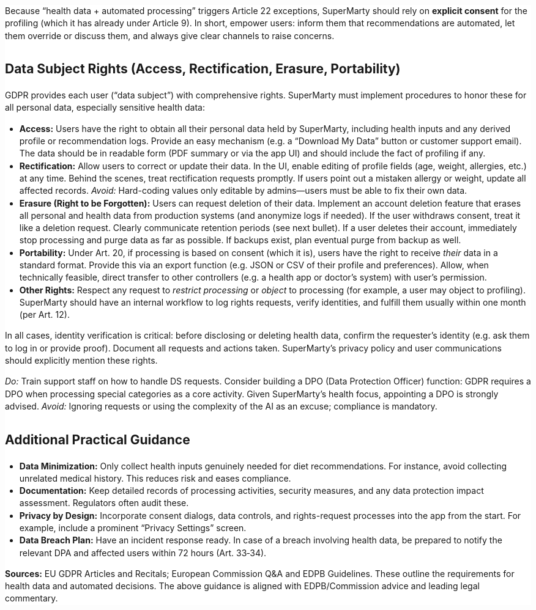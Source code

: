 Because “health data + automated processing” triggers Article 22 exceptions, SuperMarty should rely on **explicit consent** for the profiling (which it has already under Article 9).  In short, empower users: inform them that recommendations are automated, let them override or discuss them, and always give clear channels to raise concerns.

## Data Subject Rights (Access, Rectification, Erasure, Portability)

GDPR provides each user (“data subject”) with comprehensive rights. SuperMarty must implement procedures to honor these for all personal data, especially sensitive health data:

* **Access:** Users have the right to obtain all their personal data held by SuperMarty, including health inputs and any derived profile or recommendation logs. Provide an easy mechanism (e.g. a “Download My Data” button or customer support email). The data should be in readable form (PDF summary or via the app UI) and should include the fact of profiling if any.
* **Rectification:** Allow users to correct or update their data. In the UI, enable editing of profile fields (age, weight, allergies, etc.) at any time. Behind the scenes, treat rectification requests promptly. If users point out a mistaken allergy or weight, update all affected records. *Avoid:* Hard-coding values only editable by admins—users must be able to fix their own data.
* **Erasure (Right to be Forgotten):** Users can request deletion of their data. Implement an account deletion feature that erases all personal and health data from production systems (and anon­ymize logs if needed). If the user withdraws consent, treat it like a deletion request. Clearly communicate retention periods (see next bullet). If a user deletes their account, immediately stop processing and purge data as far as possible. If backups exist, plan eventual purge from backup as well.
* **Portability:** Under Art. 20, if processing is based on consent (which it is), users have the right to receive *their* data in a standard format. Provide this via an export function (e.g. JSON or CSV of their profile and preferences). Allow, when technically feasible, direct transfer to other controllers (e.g. a health app or doctor’s system) with user’s permission.
* **Other Rights:** Respect any request to *restrict processing* or *object* to processing (for example, a user may object to profiling). SuperMarty should have an internal workflow to log rights requests, verify identities, and fulfill them usually within one month (per Art. 12).

In all cases, identity verification is critical: before disclosing or deleting health data, confirm the requester’s identity (e.g. ask them to log in or provide proof). Document all requests and actions taken.  SuperMarty’s privacy policy and user communications should explicitly mention these rights.

*Do:* Train support staff on how to handle DS requests. Consider building a DPO (Data Protection Officer) function: GDPR requires a DPO when processing special categories as a core activity. Given SuperMarty’s health focus, appointing a DPO is strongly advised. *Avoid:* Ignoring requests or using the complexity of the AI as an excuse; compliance is mandatory.

## Additional Practical Guidance

* **Data Minimization:** Only collect health inputs genuinely needed for diet recommendations. For instance, avoid collecting unrelated medical history. This reduces risk and eases compliance.
* **Documentation:** Keep detailed records of processing activities, security measures, and any data protection impact assessment. Regulators often audit these.
* **Privacy by Design:** Incorporate consent dialogs, data controls, and rights-request processes into the app from the start. For example, include a prominent “Privacy Settings” screen.
* **Data Breach Plan:** Have an incident response ready. In case of a breach involving health data, be prepared to notify the relevant DPA and affected users within 72 hours (Art. 33‑34).

**Sources:** EU GDPR Articles and Recitals; European Commission Q\&A and EDPB Guidelines. These outline the requirements for health data and automated decisions. The above guidance is aligned with EDPB/Commission advice and leading legal commentary.
